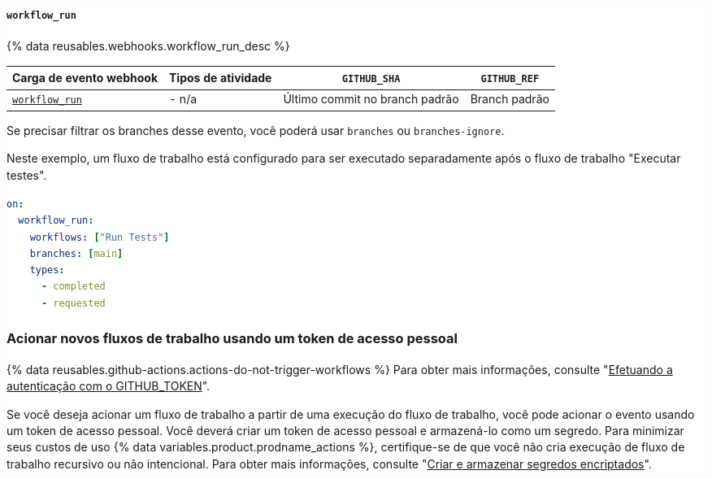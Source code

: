 #### `workflow_run`

{% data reusables.webhooks.workflow_run_desc %}

| Carga de evento webhook                                  | Tipos de atividade | `GITHUB_SHA`                   | `GITHUB_REF`  |
| -------------------------------------------------------- | ------------------ | ------------------------------ | ------------- |
| [`workflow_run`](/webhooks/event-payloads/#workflow_run) | - n/a              | Último commit no branch padrão | Branch padrão |

Se precisar filtrar os branches desse evento, você poderá usar `branches` ou `branches-ignore`.

Neste exemplo, um fluxo de trabalho está configurado para ser executado separadamente após o fluxo de trabalho "Executar testes".

```yaml
on:
  workflow_run:
    workflows: ["Run Tests"]
    branches: [main]
    types: 
      - completed
      - requested
```

### Acionar novos fluxos de trabalho usando um token de acesso pessoal

{% data reusables.github-actions.actions-do-not-trigger-workflows %} Para obter mais informações, consulte "[Efetuando a autenticação com o GITHUB_TOKEN](/actions/configuring-and-managing-workflows/authenticating-with-the-github_token)".

Se você deseja acionar um fluxo de trabalho a partir de uma execução do fluxo de trabalho, você pode acionar o evento usando um token de acesso pessoal. Você deverá criar um token de acesso pessoal e armazená-lo como um segredo. Para minimizar seus custos de uso {% data variables.product.prodname_actions %}, certifique-se de que você não cria execução de fluxo de trabalho recursivo ou não intencional. Para obter mais informações, consulte "[Criar e armazenar segredos encriptados](/actions/configuring-and-managing-workflows/creating-and-storing-encrypted-secrets)".
